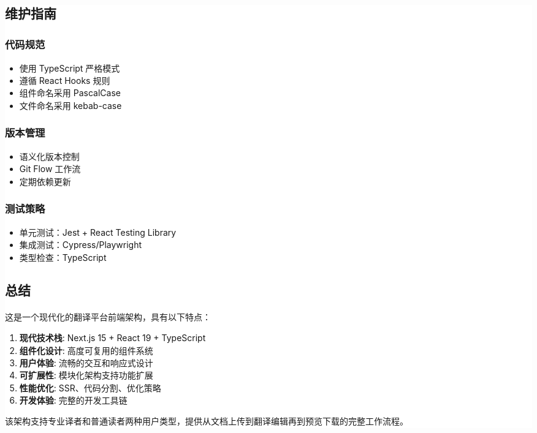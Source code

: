 ## 维护指南

### 代码规范
- 使用 TypeScript 严格模式
- 遵循 React Hooks 规则
- 组件命名采用 PascalCase
- 文件命名采用 kebab-case

### 版本管理
- 语义化版本控制
- Git Flow 工作流
- 定期依赖更新

### 测试策略
- 单元测试：Jest + React Testing Library
- 集成测试：Cypress/Playwright
- 类型检查：TypeScript

## 总结

这是一个现代化的翻译平台前端架构，具有以下特点：

1. **现代技术栈**: Next.js 15 + React 19 + TypeScript
2. **组件化设计**: 高度可复用的组件系统
3. **用户体验**: 流畅的交互和响应式设计
4. **可扩展性**: 模块化架构支持功能扩展
5. **性能优化**: SSR、代码分割、优化策略
6. **开发体验**: 完整的开发工具链

该架构支持专业译者和普通读者两种用户类型，提供从文档上传到翻译编辑再到预览下载的完整工作流程。